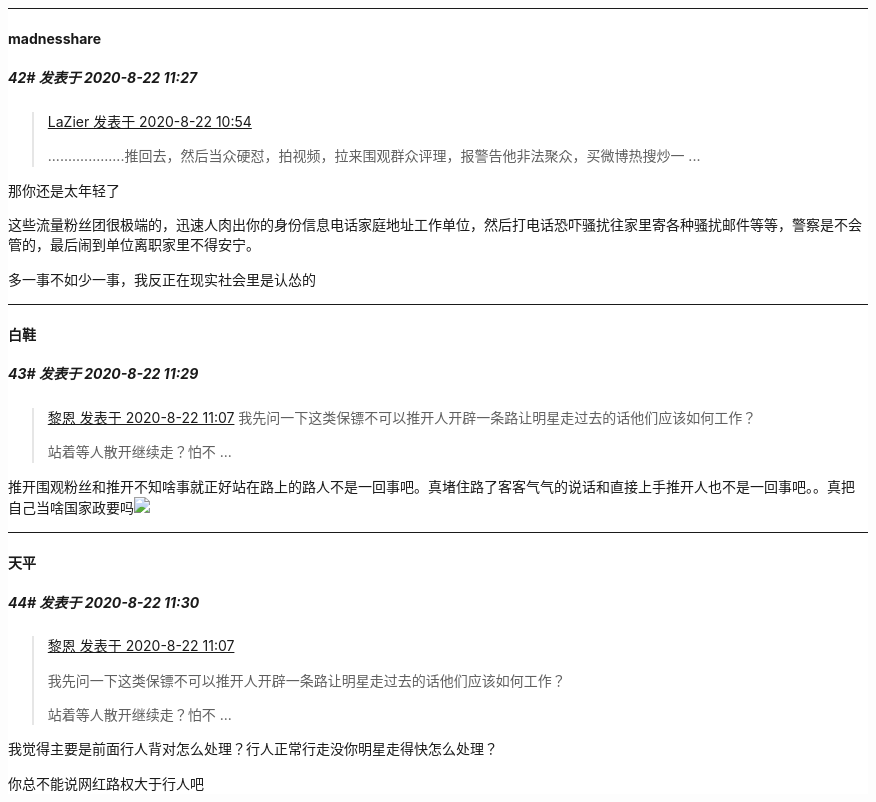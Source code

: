 
*****

####  madnesshare  
##### 42#       发表于 2020-8-22 11:27



<blockquote><a href="httphttps://bbs.saraba1st.com/2b/forum.php?mod=redirect&amp;goto=findpost&amp;pid=48513769&amp;ptid=1955941" target="_blank">LaZier 发表于 2020-8-22 10:54</a>

...................推回去，然后当众硬怼，拍视频，拉来围观群众评理，报警告他非法聚众，买微博热搜炒一 ...</blockquote>
那你还是太年轻了

这些流量粉丝团很极端的，迅速人肉出你的身份信息电话家庭地址工作单位，然后打电话恐吓骚扰往家里寄各种骚扰邮件等等，警察是不会管的，最后闹到单位离职家里不得安宁。


多一事不如少一事，我反正在现实社会里是认怂的







*****

####  白鞋  
##### 43#       发表于 2020-8-22 11:29



<blockquote><a href="httphttps://bbs.saraba1st.com/2b/forum.php?mod=redirect&amp;goto=findpost&amp;pid=48513876&amp;ptid=1955941" target="_blank">黎恩 发表于 2020-8-22 11:07</a>
我先问一下这类保镖不可以推开人开辟一条路让明星走过去的话他们应该如何工作？


站着等人散开继续走？怕不 ...</blockquote>
推开围观粉丝和推开不知啥事就正好站在路上的路人不是一回事吧。真堵住路了客客气气的说话和直接上手推开人也不是一回事吧。。真把自己当啥国家政要吗<img src="https://static.saraba1st.com/image/smiley/face2017/003.png" referrerpolicy="no-referrer">







*****

####  天平  
##### 44#       发表于 2020-8-22 11:30



<blockquote><a href="httphttps://bbs.saraba1st.com/2b/forum.php?mod=redirect&amp;goto=findpost&amp;pid=48513876&amp;ptid=1955941" target="_blank">黎恩 发表于 2020-8-22 11:07</a>

我先问一下这类保镖不可以推开人开辟一条路让明星走过去的话他们应该如何工作？


站着等人散开继续走？怕不 ...</blockquote>
我觉得主要是前面行人背对怎么处理？行人正常行走没你明星走得快怎么处理？

你总不能说网红路权大于行人吧

